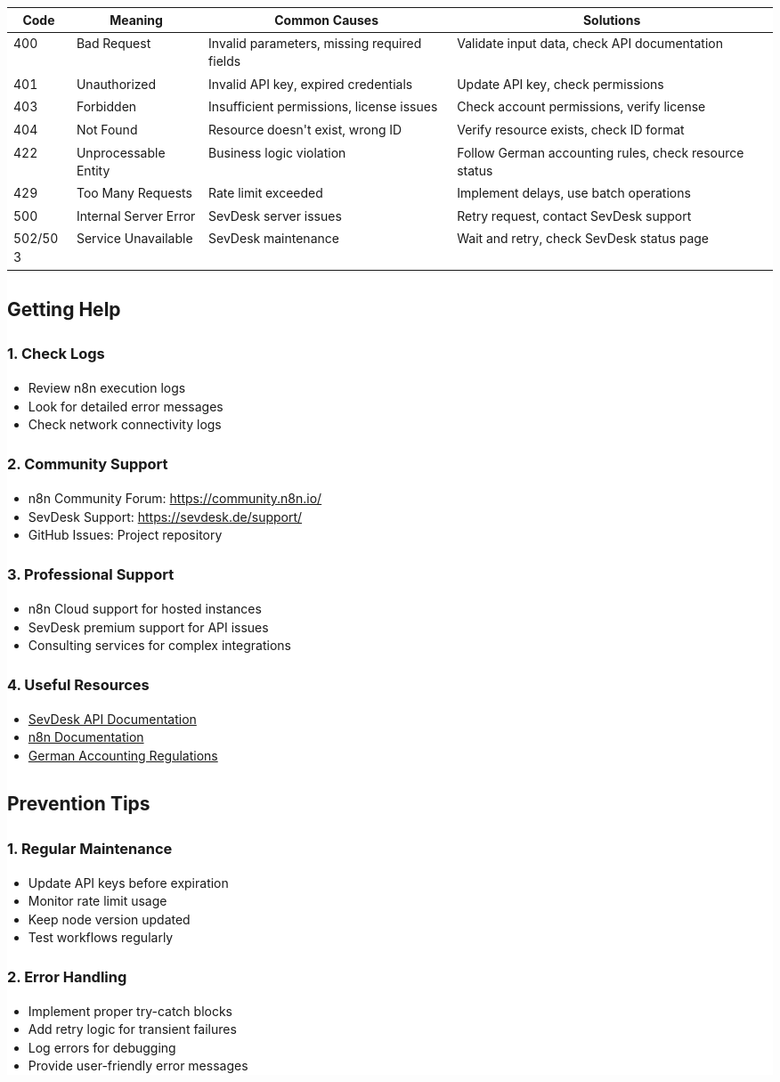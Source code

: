 | Code | Meaning | Common Causes | Solutions |
|------|---------|---------------|-----------|
| 400 | Bad Request | Invalid parameters, missing required fields | Validate input data, check API documentation |
| 401 | Unauthorized | Invalid API key, expired credentials | Update API key, check permissions |
| 403 | Forbidden | Insufficient permissions, license issues | Check account permissions, verify license |
| 404 | Not Found | Resource doesn't exist, wrong ID | Verify resource exists, check ID format |
| 422 | Unprocessable Entity | Business logic violation | Follow German accounting rules, check resource status |
| 429 | Too Many Requests | Rate limit exceeded | Implement delays, use batch operations |
| 500 | Internal Server Error | SevDesk server issues | Retry request, contact SevDesk support |
| 502/503 | Service Unavailable | SevDesk maintenance | Wait and retry, check SevDesk status page |

## Getting Help

### 1. Check Logs
- Review n8n execution logs
- Look for detailed error messages
- Check network connectivity logs

### 2. Community Support
- n8n Community Forum: https://community.n8n.io/
- SevDesk Support: https://sevdesk.de/support/
- GitHub Issues: Project repository

### 3. Professional Support
- n8n Cloud support for hosted instances
- SevDesk premium support for API issues
- Consulting services for complex integrations

### 4. Useful Resources
- [SevDesk API Documentation](https://api.sevdesk.de/)
- [n8n Documentation](https://docs.n8n.io/)
- [German Accounting Regulations](https://www.bundesfinanzministerium.de/)

## Prevention Tips

### 1. Regular Maintenance
- Update API keys before expiration
- Monitor rate limit usage
- Keep node version updated
- Test workflows regularly

### 2. Error Handling
- Implement proper try-catch blocks
- Add retry logic for transient failures
- Log errors for debugging
- Provide user-friendly error messages
